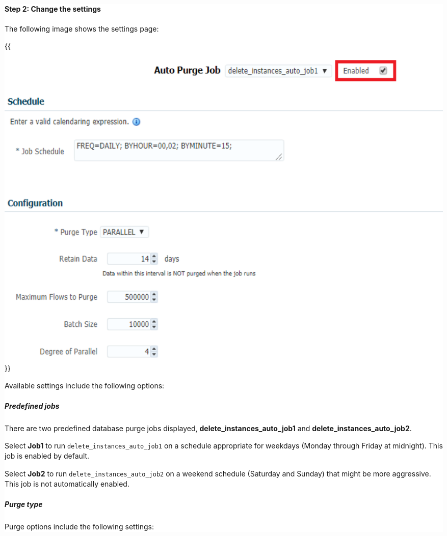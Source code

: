 #### Step 2: Change the settings

The following image shows the settings page:

{{<img src="Picture2.png" title="" alt="">}}

Available settings include the following options:

##### Predefined jobs

There are two predefined database purge jobs displayed, **delete\_instances\_auto\_job1**
and **delete\_instances\_auto\_job2**.

Select **Job1** to run `delete_instances_auto_job1` on a schedule appropriate
for weekdays (Monday through Friday at midnight). This job is enabled by default.

Select **Job2** to run `delete_instances_auto_job2` on a weekend schedule
(Saturday and Sunday) that might be more aggressive. This job is not automatically
enabled.

##### Purge type

Purge options include the following settings:
